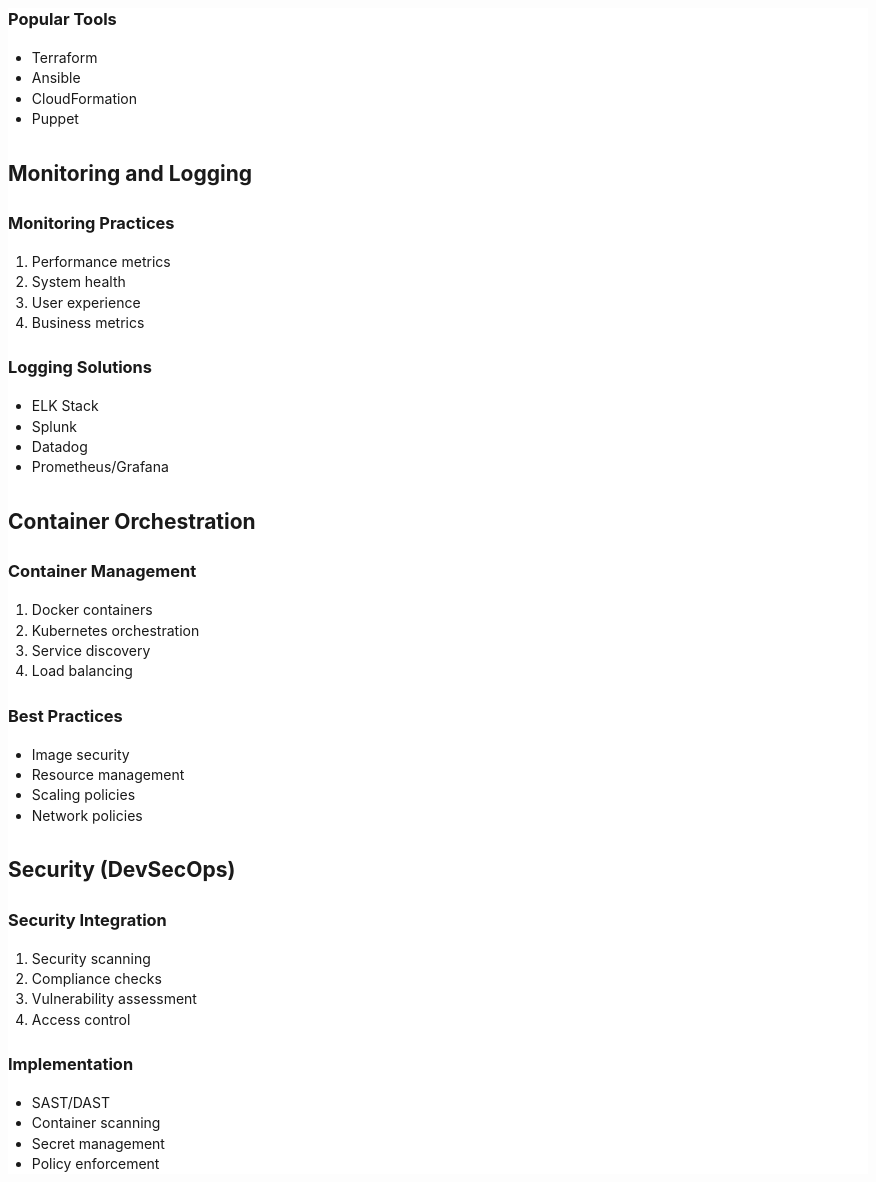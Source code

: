 ### Popular Tools
- Terraform
- Ansible
- CloudFormation
- Puppet

## Monitoring and Logging

### Monitoring Practices
1. Performance metrics
2. System health
3. User experience
4. Business metrics

### Logging Solutions
- ELK Stack
- Splunk
- Datadog
- Prometheus/Grafana

## Container Orchestration

### Container Management
1. Docker containers
2. Kubernetes orchestration
3. Service discovery
4. Load balancing

### Best Practices
- Image security
- Resource management
- Scaling policies
- Network policies

## Security (DevSecOps)

### Security Integration
1. Security scanning
2. Compliance checks
3. Vulnerability assessment
4. Access control

### Implementation
- SAST/DAST
- Container scanning
- Secret management
- Policy enforcement
